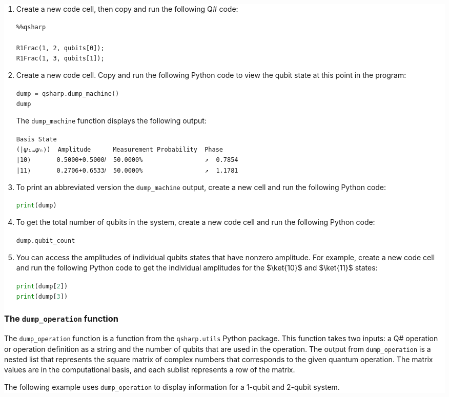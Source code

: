 1. Create a new code cell, then copy and run the following Q# code:

   ```qsharp
   %%qsharp

   R1Frac(1, 2, qubits[0]);
   R1Frac(1, 3, qubits[1]);
   ```

1. Create a new code cell. Copy and run the following Python code to view the qubit state at this point in the program:

   ```python
   dump = qsharp.dump_machine()
   dump
   ```

   The `dump_machine` function displays the following output:

   ```output
   Basis State
   (|𝜓₁…𝜓ₙ⟩)  Amplitude      Measurement Probability  Phase
   |10⟩       0.5000+0.5000𝑖  50.0000%                 ↗  0.7854
   |11⟩       0.2706+0.6533𝑖  50.0000%                 ↗  1.1781
   ```

1. To print an abbreviated version the `dump_machine` output, create a new cell and run the following Python code:

   ```python
   print(dump)
   ```

1. To get the total number of qubits in the system, create a new code cell and run the following Python code:

   ```python
   dump.qubit_count
   ```

1. You can access the amplitudes of individual qubits states that have nonzero amplitude. For example, create a new code cell and run the following Python code to get the individual amplitudes for the $\ket{10}$ and $\ket{11}$ states:

   ```python
   print(dump[2])
   print(dump[3])
   ```

### The `dump_operation` function

The `dump_operation` function is a function from the `qsharp.utils` Python package. This function takes two inputs: a Q# operation or operation definition as a string and the number of qubits that are used in the operation. The output from `dump_operation` is a nested list that represents the square matrix of complex numbers that corresponds to the given quantum operation. The matrix values are in the computational basis, and each sublist represents a row of the matrix.

The following example uses `dump_operation` to display information for a 1-qubit and 2-qubit system.
